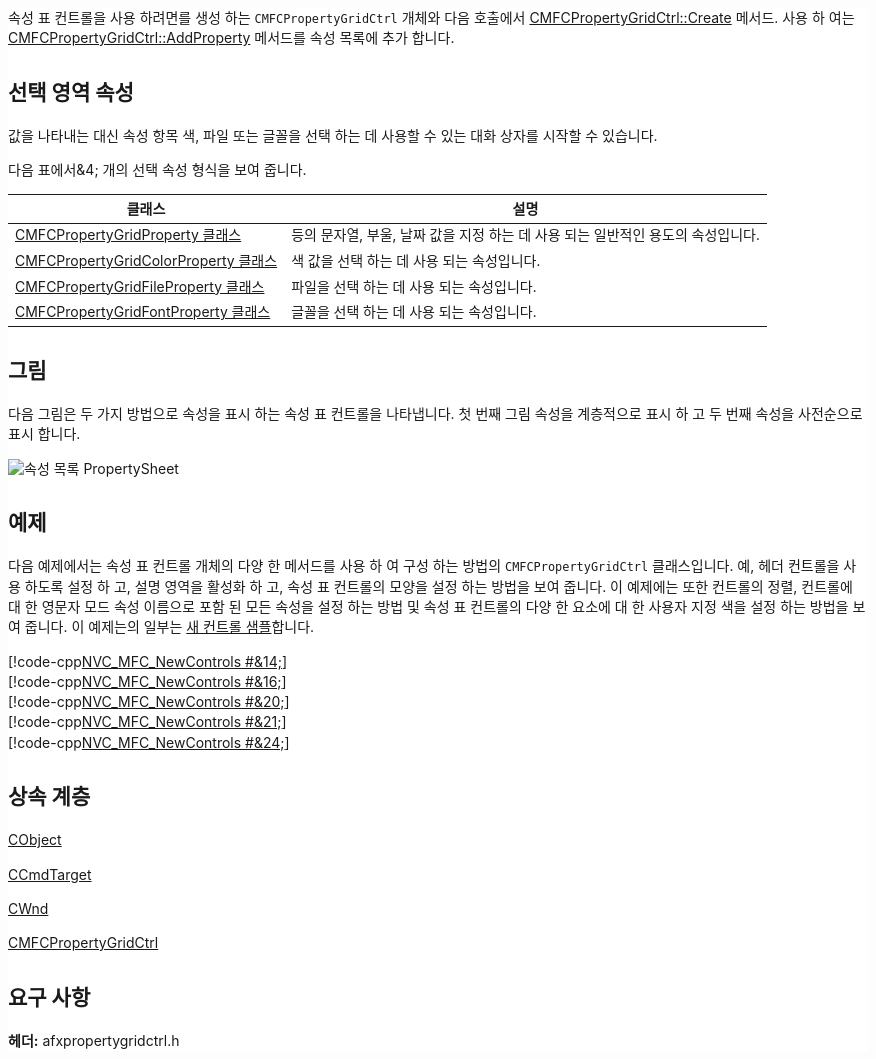  속성 표 컨트롤을 사용 하려면를 생성 하는 `CMFCPropertyGridCtrl` 개체와 다음 호출에서 [CMFCPropertyGridCtrl::Create](#create) 메서드. 사용 하 여는 [CMFCPropertyGridCtrl::AddProperty](#addproperty) 메서드를 속성 목록에 추가 합니다.  
  
## <a name="selection-properties"></a>선택 영역 속성  
 값을 나타내는 대신 속성 항목 색, 파일 또는 글꼴을 선택 하는 데 사용할 수 있는 대화 상자를 시작할 수 있습니다.  
  
 다음 표에서&4; 개의 선택 속성 형식을 보여 줍니다.  
  
|클래스|설명|  
|-----------|-----------------|  
|[CMFCPropertyGridProperty 클래스](../../mfc/reference/cmfcpropertygridproperty-class.md)|등의 문자열, 부울, 날짜 값을 지정 하는 데 사용 되는 일반적인 용도의 속성입니다.|  
|[CMFCPropertyGridColorProperty 클래스](../../mfc/reference/cmfcpropertygridcolorproperty-class.md)|색 값을 선택 하는 데 사용 되는 속성입니다.|  
|[CMFCPropertyGridFileProperty 클래스](../../mfc/reference/cmfcpropertygridfileproperty-class.md)|파일을 선택 하는 데 사용 되는 속성입니다.|  
|[CMFCPropertyGridFontProperty 클래스](../../mfc/reference/cmfcpropertygridfontproperty-class.md)|글꼴을 선택 하는 데 사용 되는 속성입니다.|  
  
## <a name="illustrations"></a>그림  
 다음 그림은 두 가지 방법으로 속성을 표시 하는 속성 표 컨트롤을 나타냅니다. 첫 번째 그림 속성을 계층적으로 표시 하 고 두 번째 속성을 사전순으로 표시 합니다.  
  
 ![속성 목록 PropertySheet](../../mfc/reference/media/proplist.png "proplist")  
  
## <a name="example"></a>예제  
 다음 예제에서는 속성 표 컨트롤 개체의 다양 한 메서드를 사용 하 여 구성 하는 방법의 `CMFCPropertyGridCtrl` 클래스입니다. 예, 헤더 컨트롤을 사용 하도록 설정 하 고, 설명 영역을 활성화 하 고, 속성 표 컨트롤의 모양을 설정 하는 방법을 보여 줍니다. 이 예제에는 또한 컨트롤의 정렬, 컨트롤에 대 한 영문자 모드 속성 이름으로 포함 된 모든 속성을 설정 하는 방법 및 속성 표 컨트롤의 다양 한 요소에 대 한 사용자 지정 색을 설정 하는 방법을 보여 줍니다. 이 예제는의 일부는 [새 컨트롤 샘플](../../visual-cpp-samples.md)합니다.  
  
 [!code-cpp[NVC_MFC_NewControls #&14;](../../mfc/reference/codesnippet/cpp/cmfcpropertygridctrl-class_1.h)]  
[!code-cpp[NVC_MFC_NewControls #&16;](../../mfc/reference/codesnippet/cpp/cmfcpropertygridctrl-class_2.cpp)]  
[!code-cpp[NVC_MFC_NewControls #&20;](../../mfc/reference/codesnippet/cpp/cmfcpropertygridctrl-class_3.cpp)]  
[!code-cpp[NVC_MFC_NewControls #&21;](../../mfc/reference/codesnippet/cpp/cmfcpropertygridctrl-class_4.cpp)]  
[!code-cpp[NVC_MFC_NewControls #&24;](../../mfc/reference/codesnippet/cpp/cmfcpropertygridctrl-class_5.cpp)]  
  
## <a name="inheritance-hierarchy"></a>상속 계층  
 [CObject](../../mfc/reference/cobject-class.md)  
  
 [CCmdTarget](../../mfc/reference/ccmdtarget-class.md)  
  
 [CWnd](../../mfc/reference/cwnd-class.md)  
  
 [CMFCPropertyGridCtrl](../../mfc/reference/cmfcpropertygridctrl-class.md)  
  
## <a name="requirements"></a>요구 사항  
 **헤더:** afxpropertygridctrl.h  
  